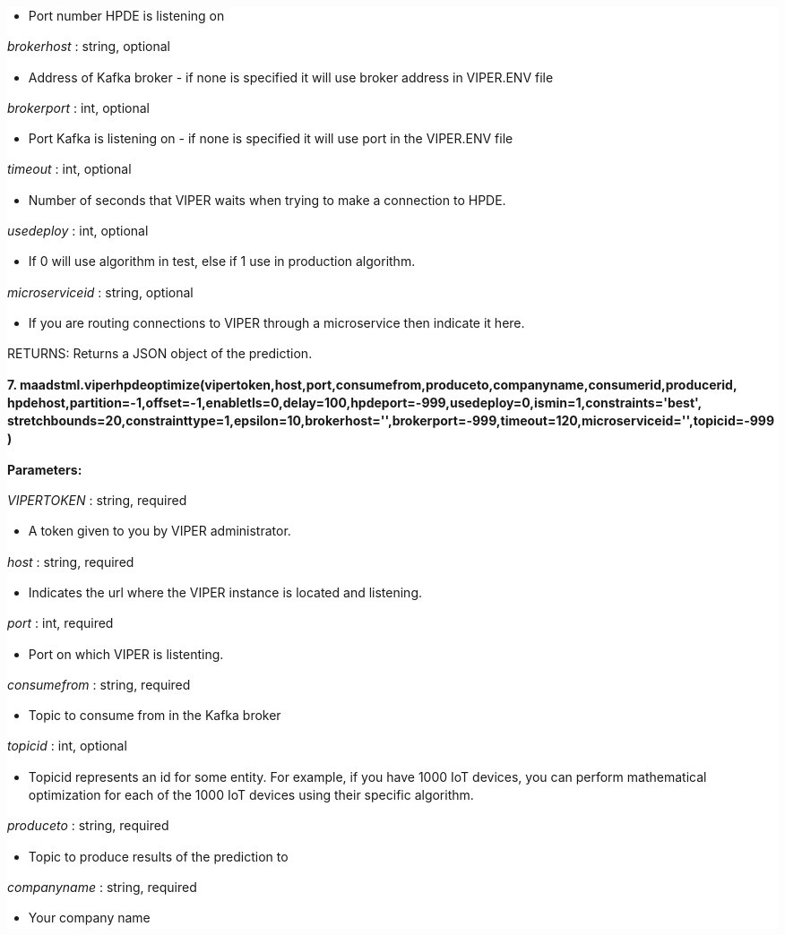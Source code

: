 - Port number HPDE is listening on 

*brokerhost* : string, optional

- Address of Kafka broker - if none is specified it will use broker address in VIPER.ENV file

*brokerport* : int, optional

- Port Kafka is listening on - if none is specified it will use port in the VIPER.ENV file

*timeout* : int, optional

 - Number of seconds that VIPER waits when trying to make a connection to HPDE.

*usedeploy* : int, optional

 - If 0 will use algorithm in test, else if 1 use in production algorithm. 
 
*microserviceid* : string, optional

- If you are routing connections to VIPER through a microservice then indicate it here.

RETURNS: Returns a JSON object of the prediction.


**7. maadstml.viperhpdeoptimize(vipertoken,host,port,consumefrom,produceto,companyname,consumerid,producerid,
		hpdehost,partition=-1,offset=-1,enabletls=0,delay=100,hpdeport=-999,usedeploy=0,ismin=1,constraints='best',
		stretchbounds=20,constrainttype=1,epsilon=10,brokerhost='',brokerport=-999,timeout=120,microserviceid='',topicid=-999)**

**Parameters:**	

*VIPERTOKEN* : string, required

- A token given to you by VIPER administrator.

*host* : string, required
       
- Indicates the url where the VIPER instance is located and listening.

*port* : int, required

- Port on which VIPER is listenting.

*consumefrom* : string, required
       
- Topic to consume from in the Kafka broker

*topicid* : int, optional

- Topicid represents an id for some entity.  For example, if you have 1000 IoT devices, you can perform
  mathematical optimization for each of the 1000 IoT devices using their specific algorithm.
  
*produceto* : string, required

- Topic to produce results of the prediction to

*companyname* : string, required

- Your company name
